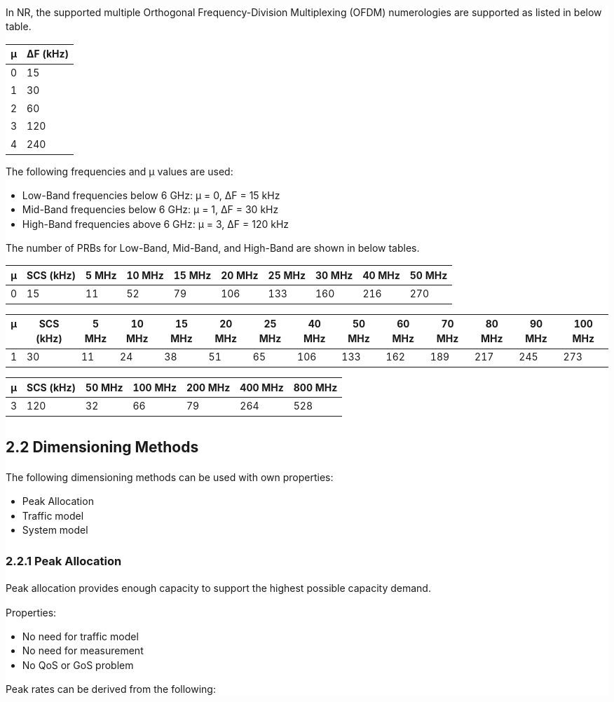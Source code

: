 In NR, the supported multiple Orthogonal Frequency-Division Multiplexing (OFDM) numerologies are supported as listed in below table.

|   µ |   ΔF (kHz) |
|-----|------------|
|   0 |         15 |
|   1 |         30 |
|   2 |         60 |
|   3 |        120 |
|   4 |        240 |

The following frequencies and µ values are used:

- Low-Band frequencies below 6 GHz: µ = 0, ΔF = 15 kHz
- Mid-Band frequencies below 6 GHz: µ = 1, ΔF = 30 kHz
- High-Band frequencies above 6 GHz: µ = 3, ΔF = 120 kHz

The number of PRBs for Low-Band, Mid-Band, and High-Band are shown in below tables.

|   µ |   SCS (kHz) |   5 MHz |   10 MHz |   15 MHz |   20 MHz |   25 MHz |   30 MHz |   40 MHz |   50 MHz |
|-----|-------------|---------|----------|----------|----------|----------|----------|----------|----------|
|   0 |          15 |      11 |       52 |       79 |      106 |      133 |      160 |      216 |      270 |

|   µ |   SCS (kHz) |   5 MHz |   10 MHz |   15 MHz |   20 MHz |   25 MHz |   40 MHz |   50 MHz |   60 MHz |   70 MHz |   80 MHz |   90 MHz |   100 MHz |
|-----|-------------|---------|----------|----------|----------|----------|----------|----------|----------|----------|----------|----------|-----------|
|   1 |          30 |      11 |       24 |       38 |       51 |       65 |      106 |      133 |      162 |      189 |      217 |      245 |       273 |

|   µ |   SCS (kHz) |   50 MHz |   100 MHz |   200 MHz |   400 MHz |   800 MHz |
|-----|-------------|----------|-----------|-----------|-----------|-----------|
|   3 |         120 |       32 |        66 |        79 |       264 |       528 |

## 2.2 Dimensioning Methods

The following dimensioning methods can be used with own properties:

- Peak Allocation
- Traffic model
- System model

### 2.2.1 Peak Allocation

Peak allocation provides enough capacity to support the highest possible capacity demand.

Properties:

- No need for traffic model
- No need for measurement
- No QoS or GoS problem

Peak rates can be derived from the following:
